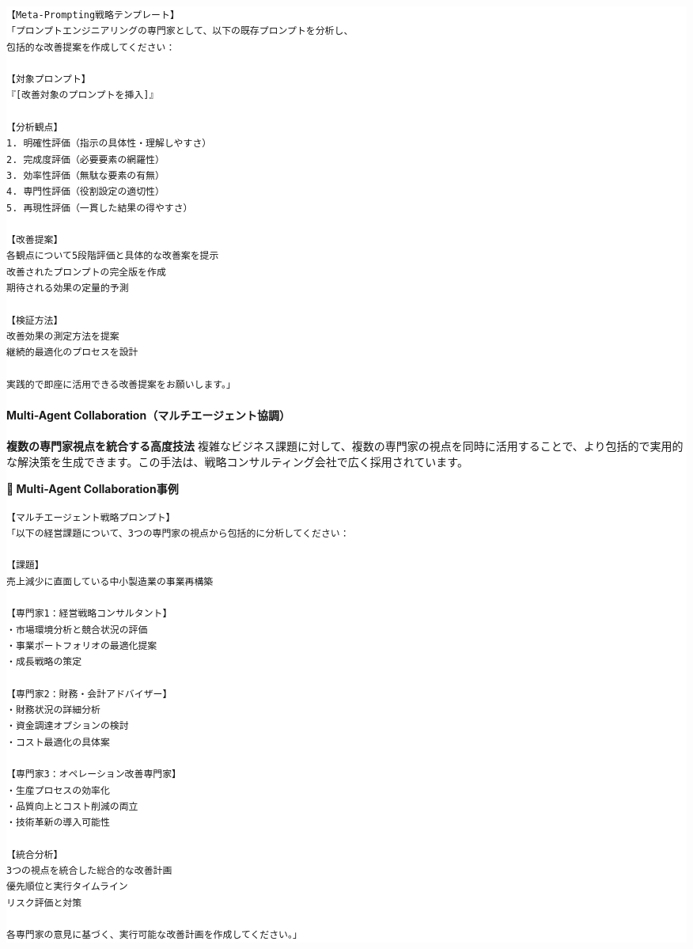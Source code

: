 ```
【Meta-Prompting戦略テンプレート】
「プロンプトエンジニアリングの専門家として、以下の既存プロンプトを分析し、
包括的な改善提案を作成してください：

【対象プロンプト】
『[改善対象のプロンプトを挿入]』

【分析観点】
1. 明確性評価（指示の具体性・理解しやすさ）
2. 完成度評価（必要要素の網羅性）
3. 効率性評価（無駄な要素の有無）
4. 専門性評価（役割設定の適切性）
5. 再現性評価（一貫した結果の得やすさ）

【改善提案】
各観点について5段階評価と具体的な改善案を提示
改善されたプロンプトの完全版を作成
期待される効果の定量的予測

【検証方法】
改善効果の測定方法を提案
継続的最適化のプロセスを設計

実践的で即座に活用できる改善提案をお願いします。」
```

#### Multi-Agent Collaboration（マルチエージェント協調）

**複数の専門家視点を統合する高度技法**
複雑なビジネス課題に対して、複数の専門家の視点を同時に活用することで、より包括的で実用的な解決策を生成できます。この手法は、戦略コンサルティング会社で広く採用されています。

**🎯 Multi-Agent Collaboration事例**

```
【マルチエージェント戦略プロンプト】
「以下の経営課題について、3つの専門家の視点から包括的に分析してください：

【課題】
売上減少に直面している中小製造業の事業再構築

【専門家1：経営戦略コンサルタント】
・市場環境分析と競合状況の評価
・事業ポートフォリオの最適化提案
・成長戦略の策定

【専門家2：財務・会計アドバイザー】
・財務状況の詳細分析
・資金調達オプションの検討
・コスト最適化の具体案

【専門家3：オペレーション改善専門家】
・生産プロセスの効率化
・品質向上とコスト削減の両立
・技術革新の導入可能性

【統合分析】
3つの視点を統合した総合的な改善計画
優先順位と実行タイムライン
リスク評価と対策

各専門家の意見に基づく、実行可能な改善計画を作成してください。」
```
